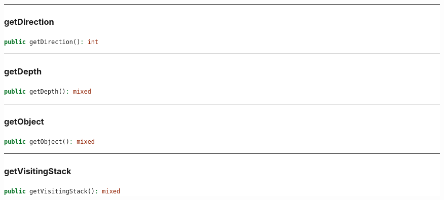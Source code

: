 





***

### getDirection



```php
public getDirection(): int
```











***

### getDepth



```php
public getDepth(): mixed
```











***

### getObject



```php
public getObject(): mixed
```











***

### getVisitingStack



```php
public getVisitingStack(): mixed
```
